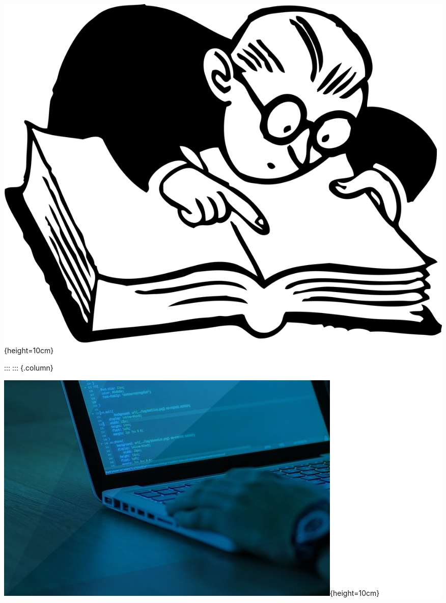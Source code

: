 ![close reading [(src)](https://i1.wp.com/elevenews.com/wp-content/uploads/2018/03/golf-cart-repair-manuals.png)](../images/close_reading.png){height=10cm}



:::
::: {.column}

![distant reading [(src)](https://www.100worte.de/wp-content/uploads/2019/08/nlp-natural-language-processing.jpg)](../images/nlp-natural-language-processing.jpg){height=10cm}
